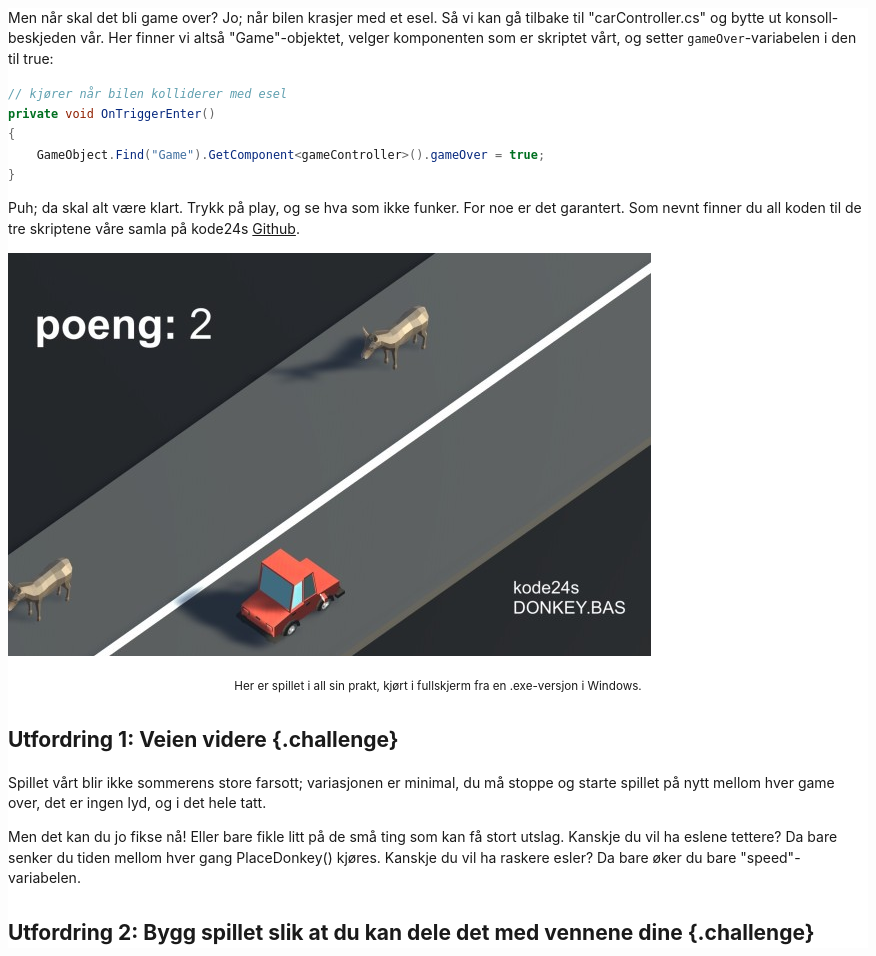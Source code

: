 Men når skal det bli game over? Jo; når bilen krasjer med et esel. Så vi kan gå tilbake til "carController.cs" og bytte ut konsoll-beskjeden vår. Her finner vi altså "Game"-objektet, velger komponenten som er skriptet vårt, og setter `gameOver`-variabelen i den til true:

```csharp
// kjører når bilen kolliderer med esel
private void OnTriggerEnter()
{
    GameObject.Find("Game").GetComponent<gameController>().gameOver = true;
}
```

Puh; da skal alt være klart. Trykk på play, og se hva som ikke funker. For noe er det garantert. Som nevnt finner du all koden til de tre skriptene våre samla på kode24s [Github](https://github.com/kode24-kode/donkey.bas).


![Ferdig spill](ferdig.jpg "Her er spillet i all sin prakt, kjørt i fullskjerm fra en .exe-versjon i Windows.")

<small><center>Her er spillet i all sin prakt, kjørt i fullskjerm fra en .exe-versjon i Windows.</small></center>


## Utfordring 1: Veien videre {.challenge}
Spillet vårt blir ikke sommerens store farsott; variasjonen er minimal, du må stoppe og starte spillet på nytt mellom hver game over, det er ingen lyd, og i det hele tatt.

Men det kan du jo fikse nå! Eller bare fikle litt på de små ting som kan få stort utslag. Kanskje du vil ha eslene tettere? Da bare senker du tiden mellom hver gang PlaceDonkey() kjøres. Kanskje du vil ha raskere esler? Da bare øker du bare "speed"-variabelen.

## Utfordring 2: Bygg spillet slik at du kan dele det med vennene dine {.challenge}
